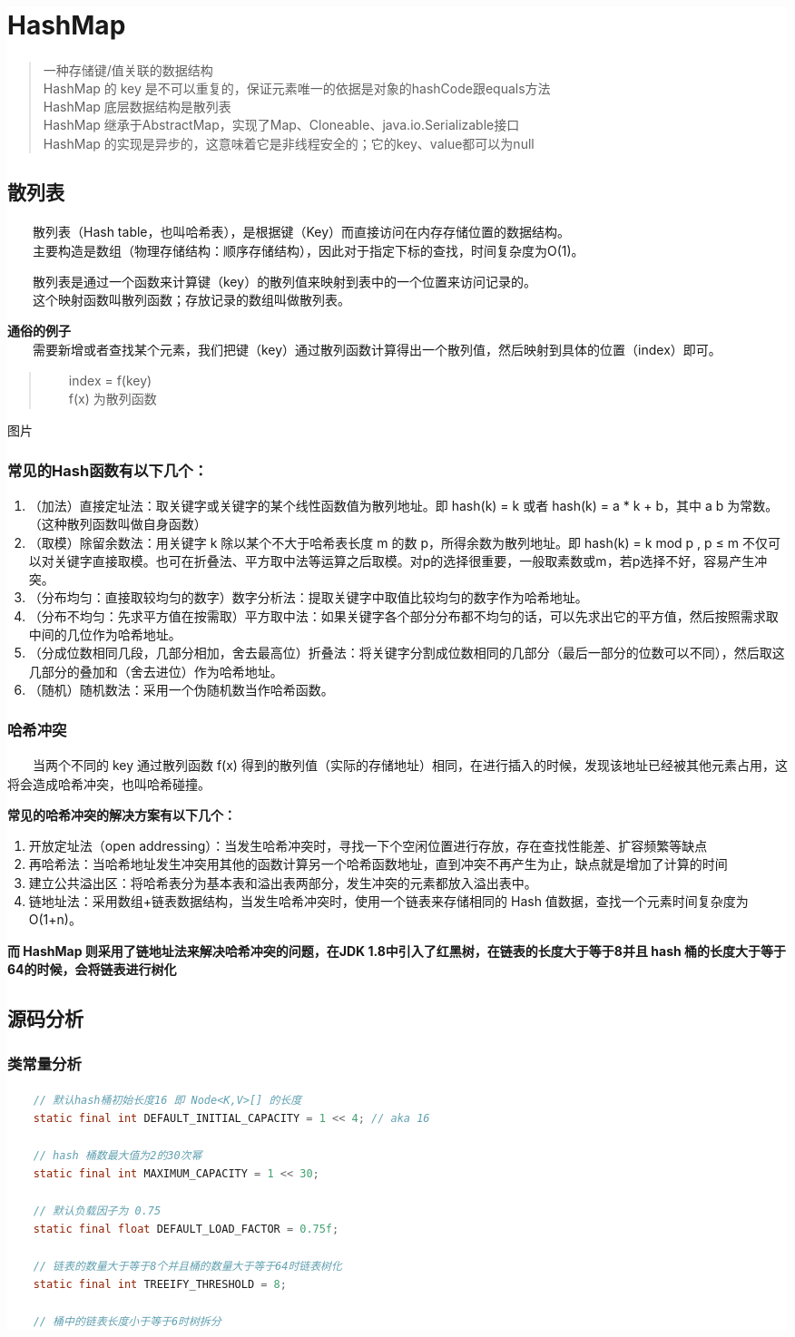 # HashMap

>一种存储键/值关联的数据结构  
>HashMap 的 key 是不可以重复的，保证元素唯一的依据是对象的hashCode跟equals方法  
>HashMap 底层数据结构是散列表  
>HashMap 继承于AbstractMap，实现了Map、Cloneable、java.io.Serializable接口  
>HashMap 的实现是异步的，这意味着它是非线程安全的；它的key、value都可以为null  

## 散列表
&emsp;&emsp;散列表（Hash table，也叫哈希表），是根据键（Key）而直接访问在内存存储位置的数据结构。  
&emsp;&emsp;主要构造是数组（物理存储结构：顺序存储结构），因此对于指定下标的查找，时间复杂度为O(1)。  

&emsp;&emsp;散列表是通过一个函数来计算键（key）的散列值来映射到表中的一个位置来访问记录的。  
&emsp;&emsp;这个映射函数叫散列函数；存放记录的数组叫做散列表。  

**通俗的例子**   
    &emsp;&emsp;需要新增或者查找某个元素，我们把键（key）通过散列函数计算得出一个散列值，然后映射到具体的位置（index）即可。   
>    &emsp;&emsp;index = f(key)    
>    &emsp;&emsp;f(x) 为散列函数    

图片    


### 常见的Hash函数有以下几个：
1. （加法）直接定址法：取关键字或关键字的某个线性函数值为散列地址。即 hash(k) = k 或者 hash(k) = a * k + b，其中 a b 为常数。（这种散列函数叫做自身函数）
2. （取模）除留余数法：用关键字 k 除以某个不大于哈希表长度 m 的数 p，所得余数为散列地址。即  hash(k) = k mod p , p ≤ m 不仅可以对关键字直接取模。也可在折叠法、平方取中法等运算之后取模。对p的选择很重要，一般取素数或m，若p选择不好，容易产生冲突。
3. （分布均匀：直接取较均匀的数字）数字分析法：提取关键字中取值比较均匀的数字作为哈希地址。
4. （分布不均匀：先求平方值在按需取）平方取中法：如果关键字各个部分分布都不均匀的话，可以先求出它的平方值，然后按照需求取中间的几位作为哈希地址。
5. （分成位数相同几段，几部分相加，舍去最高位）折叠法：将关键字分割成位数相同的几部分（最后一部分的位数可以不同），然后取这几部分的叠加和（舍去进位）作为哈希地址。
6. （随机）随机数法：采用一个伪随机数当作哈希函数。


### 哈希冲突  
&emsp;&emsp;当两个不同的 key 通过散列函数 f(x) 得到的散列值（实际的存储地址）相同，在进行插入的时候，发现该地址已经被其他元素占用，这将会造成哈希冲突，也叫哈希碰撞。
   
**常见的哈希冲突的解决方案有以下几个：**   
1. 开放定址法（open addressing）：当发生哈希冲突时，寻找一下个空闲位置进行存放，存在查找性能差、扩容频繁等缺点
2. 再哈希法：当哈希地址发生冲突用其他的函数计算另一个哈希函数地址，直到冲突不再产生为止，缺点就是增加了计算的时间
3. 建立公共溢出区：将哈希表分为基本表和溢出表两部分，发生冲突的元素都放入溢出表中。
4. 链地址法：采用数组+链表数据结构，当发生哈希冲突时，使用一个链表来存储相同的 Hash 值数据，查找一个元素时间复杂度为 O(1+n)。



**而 HashMap 则采用了链地址法来解决哈希冲突的问题，在JDK 1.8中引入了红黑树，在链表的长度大于等于8并且 hash 桶的长度大于等于64的时候，会将链表进行树化**



## 源码分析

### 类常量分析  
```java
    // 默认hash桶初始长度16 即 Node<K,V>[] 的长度
    static final int DEFAULT_INITIAL_CAPACITY = 1 << 4; // aka 16  

    // hash 桶数最大值为2的30次幂
    static final int MAXIMUM_CAPACITY = 1 << 30;

    // 默认负载因子为 0.75
    static final float DEFAULT_LOAD_FACTOR = 0.75f;

    // 链表的数量大于等于8个并且桶的数量大于等于64时链表树化 
    static final int TREEIFY_THRESHOLD = 8;

    // 桶中的链表长度小于等于6时树拆分
```